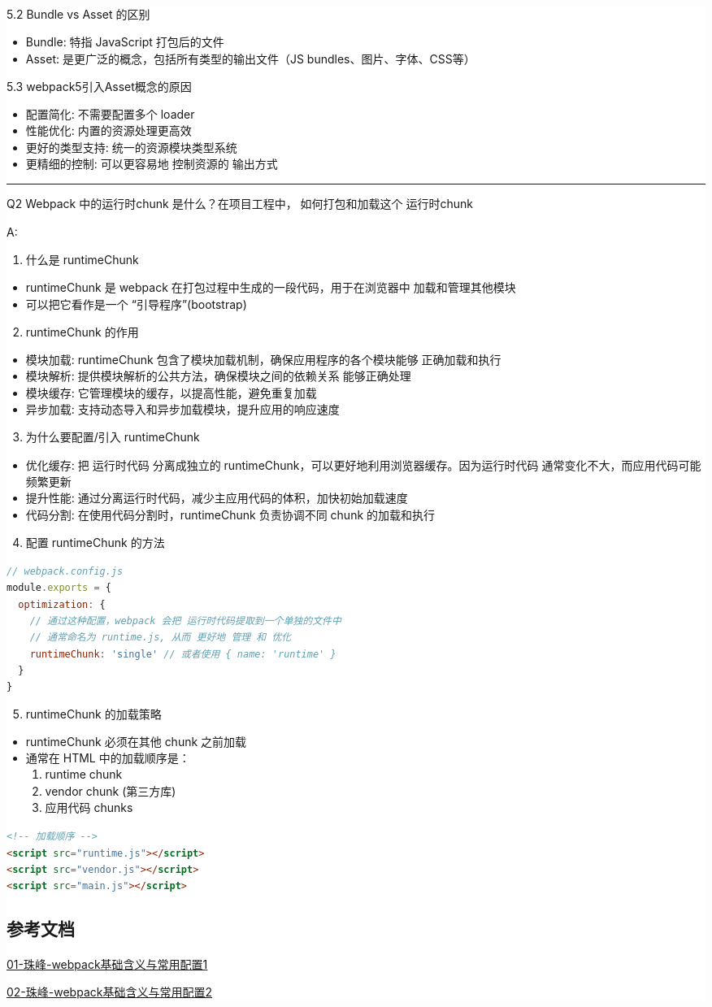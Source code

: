 5.2 Bundle vs Asset 的区别
  - Bundle: 特指 JavaScript 打包后的文件
  - Asset: 是更广泛的概念，包括所有类型的输出文件（JS bundles、图片、字体、CSS等）


5.3 webpack5引入Asset概念的原因
  - 配置简化: 不需要配置多个 loader
  - 性能优化: 内置的资源处理更高效
  - 更好的类型支持: 统一的资源模块类型系统
  - 更精细的控制: 可以更容易地 控制资源的 输出方式


-------------------------------------------------------------------------------------
Q2 Webpack 中的运行时chunk 是什么？在项目工程中， 如何打包和加载这个 运行时chunk

A: <br/>

1. 什么是 runtimeChunk
  - runtimeChunk 是 webpack 在打包过程中生成的一段代码，用于在浏览器中 加载和管理其他模块
  - 可以把它看作是一个 “引导程序”(bootstrap)


2. runtimeChunk 的作用
  - 模块加载: runtimeChunk 包含了模块加载机制，确保应用程序的各个模块能够 正确加载和执行
  - 模块解析: 提供模块解析的公共方法，确保模块之间的依赖关系 能够正确处理
  - 模块缓存: 它管理模块的缓存，以提高性能，避免重复加载
  - 异步加载: 支持动态导入和异步加载模块，提升应用的响应速度


3. 为什么要配置/引入 runtimeChunk
  - 优化缓存: 把 运行时代码 分离成独立的 runtimeChunk，可以更好地利用浏览器缓存。因为运行时代码 通常变化不大，而应用代码可能频繁更新
  - 提升性能: 通过分离运行时代码，减少主应用代码的体积，加快初始加载速度
  - 代码分割: 在使用代码分割时，runtimeChunk 负责协调不同 chunk 的加载和执行


4. 配置 runtimeChunk 的方法

```js
// webpack.config.js
module.exports = {
  optimization: {
    // 通过这种配置，webpack 会把 运行时代码提取到一个单独的文件中
    // 通常命名为 runtime.js, 从而 更好地 管理 和 优化
    runtimeChunk: 'single' // 或者使用 { name: 'runtime' }
  }
}
```


5. runtimeChunk 的加载策略
  - runtimeChunk 必须在其他 chunk 之前加载
  - 通常在 HTML 中的加载顺序是：
    1. runtime chunk
    2. vendor chunk (第三方库)
    3. 应用代码 chunks

```html
<!-- 加载顺序 -->
<script src="runtime.js"></script>
<script src="vendor.js"></script>
<script src="main.js"></script>
```


## 参考文档

[01-珠峰-webpack基础含义与常用配置1](http://www.zhufengpeixun.com/strong/html/103.1.webpack-usage.html)

[02-珠峰-webpack基础含义与常用配置2](http://www.zhufengpeixun.com/strong/html/26.webpack-1-basic.html)